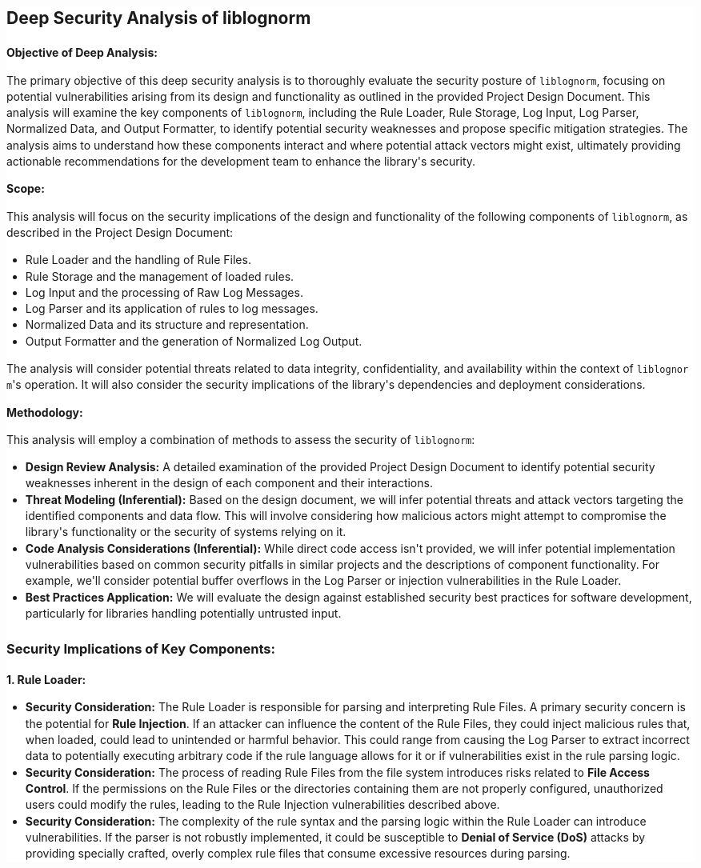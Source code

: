 ## Deep Security Analysis of liblognorm

**Objective of Deep Analysis:**

The primary objective of this deep security analysis is to thoroughly evaluate the security posture of `liblognorm`, focusing on potential vulnerabilities arising from its design and functionality as outlined in the provided Project Design Document. This analysis will examine the key components of `liblognorm`, including the Rule Loader, Rule Storage, Log Input, Log Parser, Normalized Data, and Output Formatter, to identify potential security weaknesses and propose specific mitigation strategies. The analysis aims to understand how these components interact and where potential attack vectors might exist, ultimately providing actionable recommendations for the development team to enhance the library's security.

**Scope:**

This analysis will focus on the security implications of the design and functionality of the following components of `liblognorm`, as described in the Project Design Document:

*   Rule Loader and the handling of Rule Files.
*   Rule Storage and the management of loaded rules.
*   Log Input and the processing of Raw Log Messages.
*   Log Parser and its application of rules to log messages.
*   Normalized Data and its structure and representation.
*   Output Formatter and the generation of Normalized Log Output.

The analysis will consider potential threats related to data integrity, confidentiality, and availability within the context of `liblognorm`'s operation. It will also consider the security implications of the library's dependencies and deployment considerations.

**Methodology:**

This analysis will employ a combination of methods to assess the security of `liblognorm`:

*   **Design Review Analysis:**  A detailed examination of the provided Project Design Document to identify potential security weaknesses inherent in the design of each component and their interactions.
*   **Threat Modeling (Inferential):** Based on the design document, we will infer potential threats and attack vectors targeting the identified components and data flow. This will involve considering how malicious actors might attempt to compromise the library's functionality or the security of systems relying on it.
*   **Code Analysis Considerations (Inferential):** While direct code access isn't provided, we will infer potential implementation vulnerabilities based on common security pitfalls in similar projects and the descriptions of component functionality. For example, we'll consider potential buffer overflows in the Log Parser or injection vulnerabilities in the Rule Loader.
*   **Best Practices Application:**  We will evaluate the design against established security best practices for software development, particularly for libraries handling potentially untrusted input.

### Security Implications of Key Components:

**1. Rule Loader:**

*   **Security Consideration:** The Rule Loader is responsible for parsing and interpreting Rule Files. A primary security concern is the potential for **Rule Injection**. If an attacker can influence the content of the Rule Files, they could inject malicious rules that, when loaded, could lead to unintended or harmful behavior. This could range from causing the Log Parser to extract incorrect data to potentially executing arbitrary code if the rule language allows for it or if vulnerabilities exist in the rule parsing logic.
*   **Security Consideration:**  The process of reading Rule Files from the file system introduces risks related to **File Access Control**. If the permissions on the Rule Files or the directories containing them are not properly configured, unauthorized users could modify the rules, leading to the Rule Injection vulnerabilities described above.
*   **Security Consideration:**  The complexity of the rule syntax and the parsing logic within the Rule Loader can introduce vulnerabilities. If the parser is not robustly implemented, it could be susceptible to **Denial of Service (DoS)** attacks by providing specially crafted, overly complex rule files that consume excessive resources during parsing.
